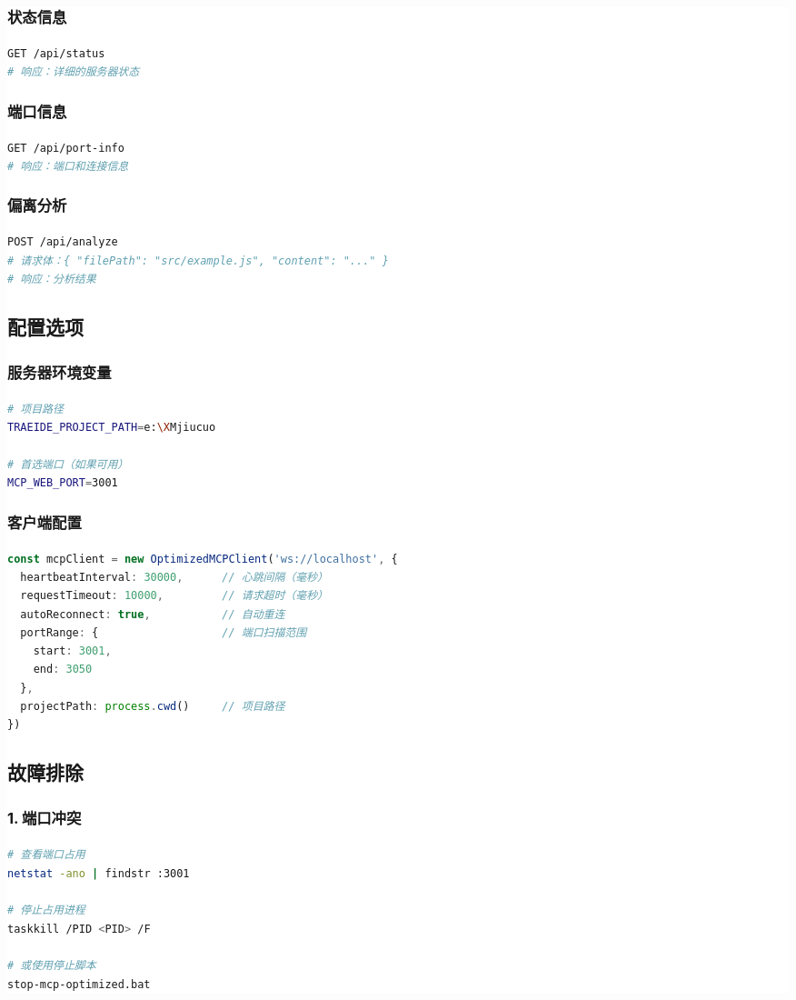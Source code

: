 ### 状态信息
```bash
GET /api/status
# 响应：详细的服务器状态
```

### 端口信息
```bash
GET /api/port-info
# 响应：端口和连接信息
```

### 偏离分析
```bash
POST /api/analyze
# 请求体：{ "filePath": "src/example.js", "content": "..." }
# 响应：分析结果
```

## 配置选项

### 服务器环境变量

```bash
# 项目路径
TRAEIDE_PROJECT_PATH=e:\XMjiucuo

# 首选端口（如果可用）
MCP_WEB_PORT=3001
```

### 客户端配置

```typescript
const mcpClient = new OptimizedMCPClient('ws://localhost', {
  heartbeatInterval: 30000,      // 心跳间隔（毫秒）
  requestTimeout: 10000,         // 请求超时（毫秒）
  autoReconnect: true,           // 自动重连
  portRange: {                   // 端口扫描范围
    start: 3001,
    end: 3050
  },
  projectPath: process.cwd()     // 项目路径
})
```

## 故障排除

### 1. 端口冲突
```bash
# 查看端口占用
netstat -ano | findstr :3001

# 停止占用进程
taskkill /PID <PID> /F

# 或使用停止脚本
stop-mcp-optimized.bat
```
